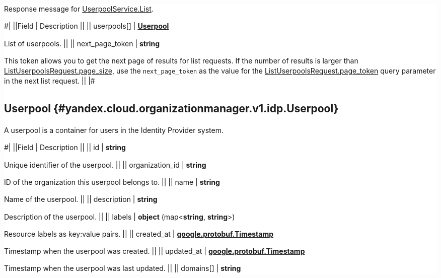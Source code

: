 Response message for [UserpoolService.List](#List).

#|
||Field | Description ||
|| userpools[] | **[Userpool](#yandex.cloud.organizationmanager.v1.idp.Userpool)**

List of userpools. ||
|| next_page_token | **string**

This token allows you to get the next page of results for list requests.
If the number of results is larger than [ListUserpoolsRequest.page_size](#yandex.cloud.organizationmanager.v1.idp.ListUserpoolsRequest),
use the `next_page_token` as the value for the [ListUserpoolsRequest.page_token](#yandex.cloud.organizationmanager.v1.idp.ListUserpoolsRequest)
query parameter in the next list request. ||
|#

## Userpool {#yandex.cloud.organizationmanager.v1.idp.Userpool}

A userpool is a container for users in the Identity Provider system.

#|
||Field | Description ||
|| id | **string**

Unique identifier of the userpool. ||
|| organization_id | **string**

ID of the organization this userpool belongs to. ||
|| name | **string**

Name of the userpool. ||
|| description | **string**

Description of the userpool. ||
|| labels | **object** (map<**string**, **string**>)

Resource labels as key:value pairs. ||
|| created_at | **[google.protobuf.Timestamp](https://developers.google.com/protocol-buffers/docs/reference/google.protobuf#timestamp)**

Timestamp when the userpool was created. ||
|| updated_at | **[google.protobuf.Timestamp](https://developers.google.com/protocol-buffers/docs/reference/google.protobuf#timestamp)**

Timestamp when the userpool was last updated. ||
|| domains[] | **string**
